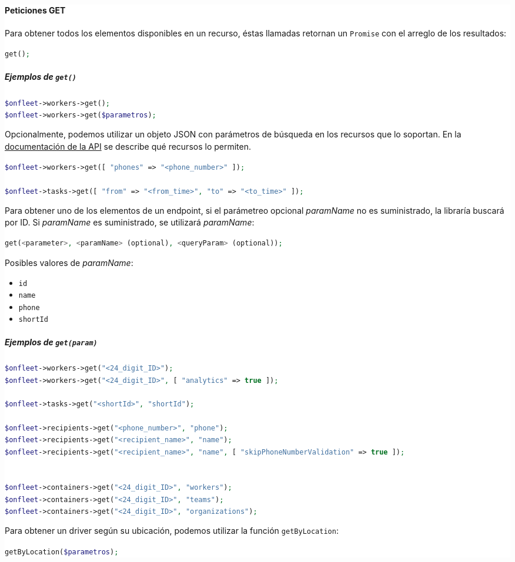 #### Peticiones GET
Para obtener todos los elementos disponibles en un recurso, éstas llamadas retornan un `Promise` con el arreglo de los resultados:
```php
get();
```

##### Ejemplos de `get()`
```php
$onfleet->workers->get();
$onfleet->workers->get($parametros);
```

Opcionalmente, podemos utilizar un objeto JSON con parámetros de búsqueda en los recursos que lo soportan.
En la [documentación de la API](https://docs.onfleet.com/) se describe qué recursos lo permiten.
```php
$onfleet->workers->get([ "phones" => "<phone_number>" ]);

$onfleet->tasks->get([ "from" => "<from_time>", "to" => "<to_time>" ]);
```

Para obtener uno de los elementos de un endpoint, si el parámetreo opcional _paramName_ no es suministrado, la libraría buscará por ID. Si _paramName_ es suministrado, se utilizará _paramName_:
```php
get(<parameter>, <paramName> (optional), <queryParam> (optional));
```

Posibles valores de _paramName_:
- `id`
- `name`
- `phone`
- `shortId`

##### Ejemplos de `get(param)`
```php
$onfleet->workers->get("<24_digit_ID>");
$onfleet->workers->get("<24_digit_ID>", [ "analytics" => true ]);

$onfleet->tasks->get("<shortId>", "shortId");

$onfleet->recipients->get("<phone_number>", "phone");
$onfleet->recipients->get("<recipient_name>", "name");
$onfleet->recipients->get("<recipient_name>", "name", [ "skipPhoneNumberValidation" => true ]);


$onfleet->containers->get("<24_digit_ID>", "workers");
$onfleet->containers->get("<24_digit_ID>", "teams");
$onfleet->containers->get("<24_digit_ID>", "organizations");
```

Para obtener un driver según su ubicación, podemos utilizar la función `getByLocation`:
```php
getByLocation($parametros);
```
